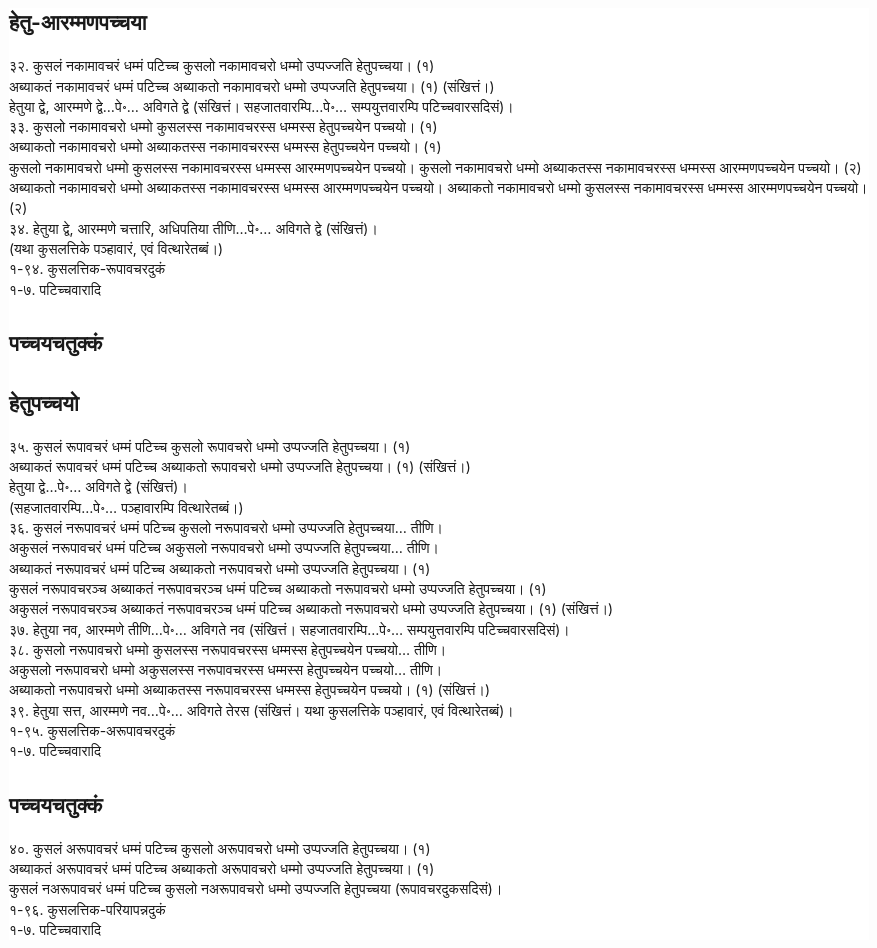 
## हेतु-आरम्मणपच्चया

३२. कुसलं नकामावचरं धम्मं पटिच्च कुसलो नकामावचरो धम्मो उप्पज्जति हेतुपच्चया। (१)  
अब्याकतं नकामावचरं धम्मं पटिच्च अब्याकतो नकामावचरो धम्मो उप्पज्जति हेतुपच्चया। (१) (संखित्तं।)  
हेतुया द्वे, आरम्मणे द्वे…पे॰… अविगते द्वे (संखित्तं। सहजातवारम्पि…पे॰… सम्पयुत्तवारम्पि पटिच्चवारसदिसं)।  
३३. कुसलो नकामावचरो धम्मो कुसलस्स नकामावचरस्स धम्मस्स हेतुपच्चयेन पच्चयो। (१)  
अब्याकतो नकामावचरो धम्मो अब्याकतस्स नकामावचरस्स धम्मस्स हेतुपच्चयेन पच्चयो। (१)  
कुसलो नकामावचरो धम्मो कुसलस्स नकामावचरस्स धम्मस्स आरम्मणपच्चयेन पच्चयो। कुसलो नकामावचरो धम्मो अब्याकतस्स नकामावचरस्स धम्मस्स आरम्मणपच्चयेन पच्चयो। (२)  
अब्याकतो नकामावचरो धम्मो अब्याकतस्स नकामावचरस्स धम्मस्स आरम्मणपच्चयेन पच्चयो। अब्याकतो नकामावचरो धम्मो कुसलस्स नकामावचरस्स धम्मस्स आरम्मणपच्चयेन पच्चयो। (२)  
३४. हेतुया द्वे, आरम्मणे चत्तारि, अधिपतिया तीणि…पे॰… अविगते द्वे (संखित्तं)।  
(यथा कुसलत्तिके पञ्हावारं, एवं वित्थारेतब्बं।)  
१-९४. कुसलत्तिक-रूपावचरदुकं  
१-७. पटिच्चवारादि  


## पच्चयचतुक्कं



## हेतुपच्चयो

३५. कुसलं रूपावचरं धम्मं पटिच्च कुसलो रूपावचरो धम्मो उप्पज्जति हेतुपच्चया। (१)  
अब्याकतं रूपावचरं धम्मं पटिच्च अब्याकतो रूपावचरो धम्मो उप्पज्जति हेतुपच्चया। (१) (संखित्तं।)  
हेतुया द्वे…पे॰… अविगते द्वे (संखित्तं)।  
(सहजातवारम्पि…पे॰… पञ्हावारम्पि वित्थारेतब्बं।)  
३६. कुसलं नरूपावचरं धम्मं पटिच्च कुसलो नरूपावचरो धम्मो उप्पज्जति हेतुपच्चया… तीणि।  
अकुसलं नरूपावचरं धम्मं पटिच्च अकुसलो नरूपावचरो धम्मो उप्पज्जति हेतुपच्चया… तीणि।  
अब्याकतं नरूपावचरं धम्मं पटिच्च अब्याकतो नरूपावचरो धम्मो उप्पज्जति हेतुपच्चया। (१)  
कुसलं नरूपावचरञ्च अब्याकतं नरूपावचरञ्च धम्मं पटिच्च अब्याकतो नरूपावचरो धम्मो उप्पज्जति हेतुपच्चया। (१)  
अकुसलं नरूपावचरञ्च अब्याकतं नरूपावचरञ्च धम्मं पटिच्च अब्याकतो नरूपावचरो धम्मो उप्पज्जति हेतुपच्चया। (१) (संखित्तं।)  
३७. हेतुया नव, आरम्मणे तीणि…पे॰… अविगते नव (संखित्तं। सहजातवारम्पि…पे॰… सम्पयुत्तवारम्पि पटिच्चवारसदिसं)।  
३८. कुसलो नरूपावचरो धम्मो कुसलस्स नरूपावचरस्स धम्मस्स हेतुपच्चयेन पच्चयो… तीणि।  
अकुसलो नरूपावचरो धम्मो अकुसलस्स नरूपावचरस्स धम्मस्स हेतुपच्चयेन पच्चयो… तीणि।  
अब्याकतो नरूपावचरो धम्मो अब्याकतस्स नरूपावचरस्स धम्मस्स हेतुपच्चयेन पच्चयो। (१) (संखित्तं।)  
३९. हेतुया सत्त, आरम्मणे नव…पे॰… अविगते तेरस (संखित्तं। यथा कुसलत्तिके पञ्हावारं, एवं वित्थारेतब्बं)।  
१-९५. कुसलत्तिक-अरूपावचरदुकं  
१-७. पटिच्चवारादि  


## पच्चयचतुक्कं

४०. कुसलं अरूपावचरं धम्मं पटिच्च कुसलो अरूपावचरो धम्मो उप्पज्जति हेतुपच्चया। (१)  
अब्याकतं अरूपावचरं धम्मं पटिच्च अब्याकतो अरूपावचरो धम्मो उप्पज्जति हेतुपच्चया। (१)  
कुसलं नअरूपावचरं धम्मं पटिच्च कुसलो नअरूपावचरो धम्मो उप्पज्जति हेतुपच्चया (रूपावचरदुकसदिसं)।  
१-९६. कुसलत्तिक-परियापन्नदुकं  
१-७. पटिच्चवारादि  
